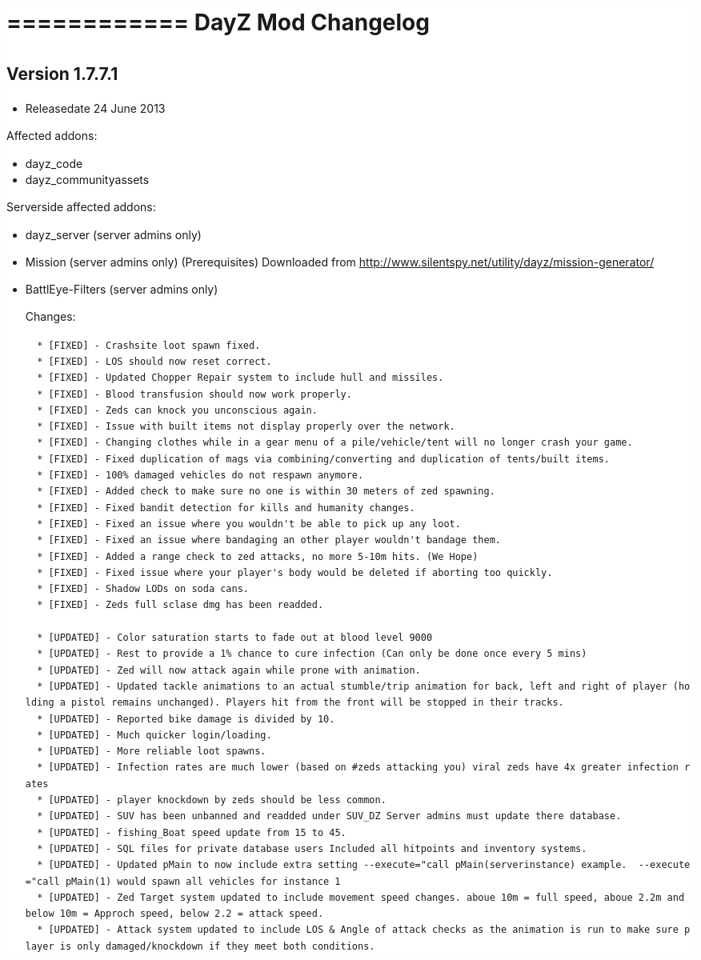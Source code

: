 ============
DayZ Mod Changelog
============

Version 1.7.7.1
---------------

* Releasedate 24 June 2013


Affected addons:
* dayz_code
* dayz_communityassets

Serverside affected addons:
* dayz_server (server admins only)
* Mission (server admins only) (Prerequisites) Downloaded from http://www.silentspy.net/utility/dayz/mission-generator/
* BattlEye-Filters (server admins only)


	Changes:

	    * [FIXED] - Crashsite loot spawn fixed.
	    * [FIXED] - LOS should now reset correct.
	    * [FIXED] - Updated Chopper Repair system to include hull and missiles.
	    * [FIXED] - Blood transfusion should now work properly.
	    * [FIXED] - Zeds can knock you unconscious again.
	    * [FIXED] - Issue with built items not display properly over the network.
	    * [FIXED] - Changing clothes while in a gear menu of a pile/vehicle/tent will no longer crash your game.
	    * [FIXED] - Fixed duplication of mags via combining/converting and duplication of tents/built items.
	    * [FIXED] - 100% damaged vehicles do not respawn anymore.
	    * [FIXED] - Added check to make sure no one is within 30 meters of zed spawning.
	    * [FIXED] - Fixed bandit detection for kills and humanity changes.
	    * [FIXED] - Fixed an issue where you wouldn't be able to pick up any loot.
	    * [FIXED] - Fixed an issue where bandaging an other player wouldn't bandage them.
	    * [FIXED] - Added a range check to zed attacks, no more 5-10m hits. (We Hope)
	    * [FIXED] - Fixed issue where your player's body would be deleted if aborting too quickly.
		* [FIXED] - Shadow LODs on soda cans.
		* [FIXED] - Zeds full sclase dmg has been readded.
	    
	    * [UPDATED] - Color saturation starts to fade out at blood level 9000
	    * [UPDATED] - Rest to provide a 1% chance to cure infection (Can only be done once every 5 mins)
	    * [UPDATED] - Zed will now attack again while prone with animation.
		* [UPDATED] - Updated tackle animations to an actual stumble/trip animation for back, left and right of player (holding a pistol remains unchanged). Players hit from the front will be stopped in their tracks.
		* [UPDATED] - Reported bike damage is divided by 10.
	    * [UPDATED] - Much quicker login/loading.
	    * [UPDATED] - More reliable loot spawns.
	    * [UPDATED] - Infection rates are much lower (based on #zeds attacking you) viral zeds have 4x greater infection rates
	    * [UPDATED] - player knockdown by zeds should be less common.
		* [UPDATED] - SUV has been unbanned and readded under SUV_DZ Server admins must update there database.
		* [UPDATED] - fishing_Boat speed update from 15 to 45.
		* [UPDATED] - SQL files for private database users Included all hitpoints and inventory systems.
		* [UPDATED] - Updated pMain to now include extra setting --execute="call pMain(serverinstance) example.  --execute="call pMain(1) would spawn all vehicles for instance 1
		* [UPDATED] - Zed Target system updated to include movement speed changes. aboue 10m = full speed, aboue 2.2m and below 10m = Approch speed, below 2.2 = attack speed.
		* [UPDATED] - Attack system updated to include LOS & Angle of attack checks as the animation is run to make sure player is only damaged/knockdown if they meet both conditions.
		